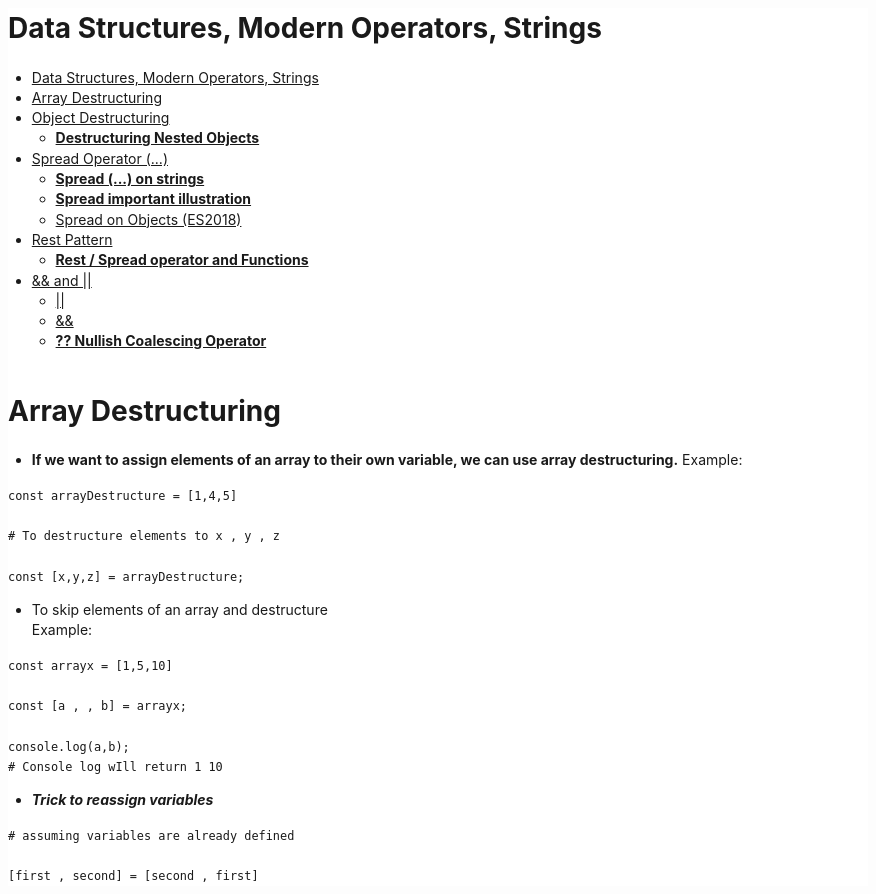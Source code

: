 # Data Structures, Modern Operators, Strings

- [Data Structures, Modern Operators, Strings](#data-structures-modern-operators-strings)
- [Array Destructuring](#array-destructuring)
- [Object Destructuring](#object-destructuring)
    - [**Destructuring Nested Objects**](#destructuring-nested-objects)
- [Spread Operator (...)](#spread-operator-)
  - [**Spread (...) on strings**](#spread--on-strings)
  - [**Spread important illustration**](#spread-important-illustration)
  - [Spread on Objects (ES2018)](#spread-on-objects-es2018)
- [Rest Pattern](#rest-pattern)
  - [**Rest / Spread operator and Functions**](#rest--spread-operator-and-functions)
- [&& and ||](#-and-)
    - [||](#)
    - [&&](#-1)
  - [**?? Nullish Coalescing Operator**](#-nullish-coalescing-operator)

# Array Destructuring

- **If we want to assign elements of an array to their own variable, we can use array destructuring.**
  Example:

```
const arrayDestructure = [1,4,5]

# To destructure elements to x , y , z

const [x,y,z] = arrayDestructure;
```

- To skip elements of an array and destructure
  <br/>
  Example:

```
const arrayx = [1,5,10]

const [a , , b] = arrayx;

console.log(a,b);
# Console log wIll return 1 10

```

- **_Trick to reassign variables_**
  <br/>

```
# assuming variables are already defined

[first , second] = [second , first]
```
